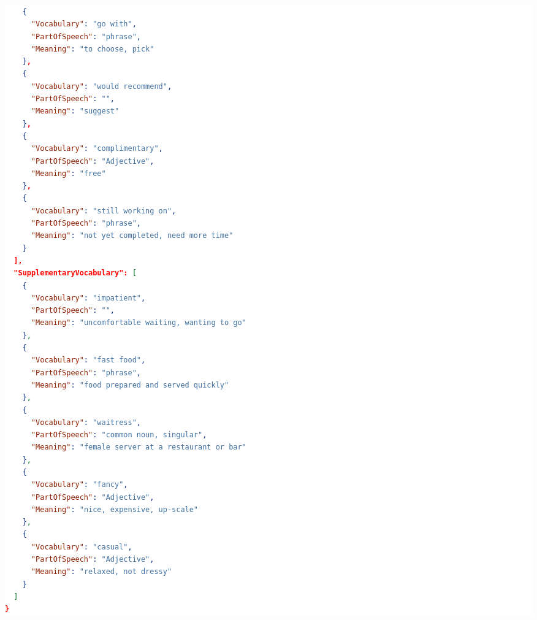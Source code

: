 ```json
    {
      "Vocabulary": "go with",
      "PartOfSpeech": "phrase",
      "Meaning": "to choose, pick"
    },
    {
      "Vocabulary": "would recommend",
      "PartOfSpeech": "",
      "Meaning": "suggest"
    },
    {
      "Vocabulary": "complimentary",
      "PartOfSpeech": "Adjective",
      "Meaning": "free"
    },
    {
      "Vocabulary": "still working on",
      "PartOfSpeech": "phrase",
      "Meaning": "not yet completed, need more time"
    }
  ],
  "SupplementaryVocabulary": [
    {
      "Vocabulary": "impatient",
      "PartOfSpeech": "",
      "Meaning": "uncomfortable waiting, wanting to go"
    },
    {
      "Vocabulary": "fast food",
      "PartOfSpeech": "phrase",
      "Meaning": "food prepared and served quickly"
    },
    {
      "Vocabulary": "waitress",
      "PartOfSpeech": "common noun, singular",
      "Meaning": "female server at a restaurant or bar"
    },
    {
      "Vocabulary": "fancy",
      "PartOfSpeech": "Adjective",
      "Meaning": "nice, expensive, up-scale"
    },
    {
      "Vocabulary": "casual",
      "PartOfSpeech": "Adjective",
      "Meaning": "relaxed, not dressy"
    }
  ]
}
```

